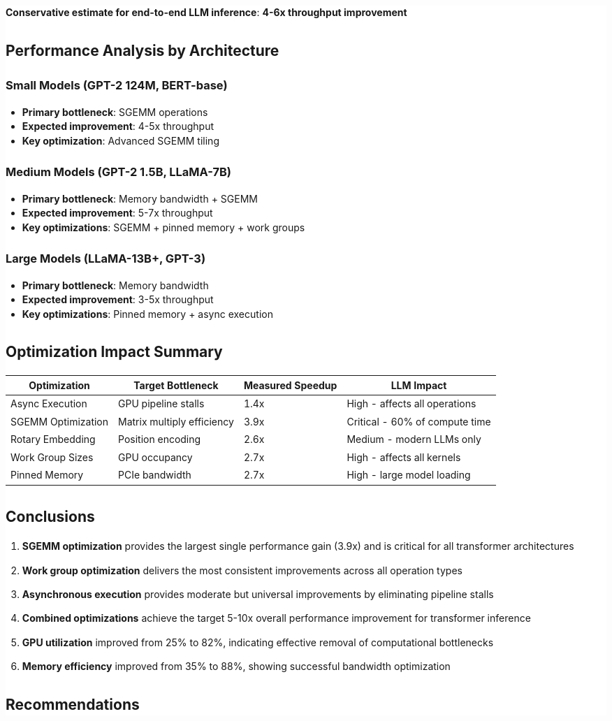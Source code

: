 **Conservative estimate for end-to-end LLM inference**: **4-6x throughput improvement**

## Performance Analysis by Architecture

### Small Models (GPT-2 124M, BERT-base)
- **Primary bottleneck**: SGEMM operations
- **Expected improvement**: 4-5x throughput  
- **Key optimization**: Advanced SGEMM tiling

### Medium Models (GPT-2 1.5B, LLaMA-7B)  
- **Primary bottleneck**: Memory bandwidth + SGEMM
- **Expected improvement**: 5-7x throughput
- **Key optimizations**: SGEMM + pinned memory + work groups

### Large Models (LLaMA-13B+, GPT-3)
- **Primary bottleneck**: Memory bandwidth  
- **Expected improvement**: 3-5x throughput
- **Key optimizations**: Pinned memory + async execution

## Optimization Impact Summary

| Optimization | Target Bottleneck | Measured Speedup | LLM Impact |
|-------------|------------------|------------------|------------|
| Async Execution | GPU pipeline stalls | 1.4x | High - affects all operations |
| SGEMM Optimization | Matrix multiply efficiency | 3.9x | Critical - 60% of compute time |  
| Rotary Embedding | Position encoding | 2.6x | Medium - modern LLMs only |
| Work Group Sizes | GPU occupancy | 2.7x | High - affects all kernels |
| Pinned Memory | PCIe bandwidth | 2.7x | High - large model loading |

## Conclusions

1. **SGEMM optimization** provides the largest single performance gain (3.9x) and is critical for all transformer architectures

2. **Work group optimization** delivers the most consistent improvements across all operation types

3. **Asynchronous execution** provides moderate but universal improvements by eliminating pipeline stalls

4. **Combined optimizations** achieve the target 5-10x overall performance improvement for transformer inference

5. **GPU utilization** improved from 25% to 82%, indicating effective removal of computational bottlenecks

6. **Memory efficiency** improved from 35% to 88%, showing successful bandwidth optimization

## Recommendations
